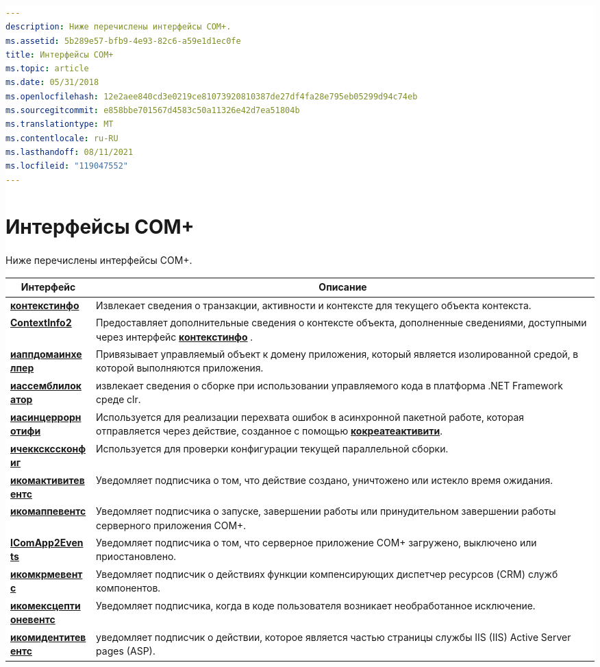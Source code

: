 ```yaml
---
description: Ниже перечислены интерфейсы COM+.
ms.assetid: 5b289e57-bfb9-4e93-82c6-a59e1d1ec0fe
title: Интерфейсы COM+
ms.topic: article
ms.date: 05/31/2018
ms.openlocfilehash: 12e2aee840cd3e0219ce81073920810387de27df4fa28e795eb05299d94c74eb
ms.sourcegitcommit: e858bbe701567d4583c50a11326e42d7ea51804b
ms.translationtype: MT
ms.contentlocale: ru-RU
ms.lasthandoff: 08/11/2021
ms.locfileid: "119047552"
---
```

# <a name="com-interfaces"></a>Интерфейсы COM+

Ниже перечислены интерфейсы COM+.



| Интерфейс                                                                | Описание                                                                                                                                                                                                                                                                      |
|--------------------------------------------------------------------------|----------------------------------------------------------------------------------------------------------------------------------------------------------------------------------------------------------------------------------------------------------------------------------|
| [**контекстинфо**](/windows/desktop/api/ComSvcs/nn-comsvcs-contextinfo)                                       | Извлекает сведения о транзакции, активности и контексте для текущего объекта контекста.                                                                                                                                                                                          |
| [**ContextInfo2**](/windows/desktop/api/ComSvcs/nn-comsvcs-contextinfo2)                                     | Предоставляет дополнительные сведения о контексте объекта, дополненные сведениями, доступными через интерфейс [**контекстинфо**](/windows/desktop/api/ComSvcs/nn-comsvcs-contextinfo) .                                                                                                             |
| [**иаппдомаинхелпер**](/windows/desktop/api/ComSvcs/nn-comsvcs-iappdomainhelper)                             | Привязывает управляемый объект к домену приложения, который является изолированной средой, в которой выполняются приложения.                                                                                                                                                                    |
| [**иассемблилокатор**](/windows/desktop/api/ComSvcs/nn-comsvcs-iassemblylocator)                             | извлекает сведения о сборке при использовании управляемого кода в платформа .NET Framework среде clr.                                                                                                                                                                   |
| [**иасинцеррорнотифи**](/windows/desktop/api/ComSvcs/nn-comsvcs-iasyncerrornotify)                           | Используется для реализации перехвата ошибок в асинхронной пакетной работе, которая отправляется через действие, созданное с помощью [**кокреатеактивити**](/windows/desktop/api/ComSvcs/nf-comsvcs-cocreateactivity).                                                                                                                  |
| [**ичеккскссконфиг**](/windows/desktop/api/ComSvcs/nn-comsvcs-ichecksxsconfig)                               | Используется для проверки конфигурации текущей параллельной сборки.                                                                                                                                                                                                            |
| [**икомактивитевентс**](/windows/desktop/api/ComSvcs/nn-comsvcs-icomactivityevents)                         | Уведомляет подписчика о том, что действие создано, уничтожено или истекло время ожидания.                                                                                                                                                                                                      |
| [**икомаппевентс**](/windows/desktop/api/ComSvcs/nn-comsvcs-icomappevents)                                   | Уведомляет подписчика о запуске, завершении работы или принудительном завершении работы серверного приложения COM+.                                                                                                                                                                              |
| [**IComApp2Events**](/windows/desktop/api/ComSvcs/nn-comsvcs-icomapp2events)                                 | Уведомляет подписчика о том, что серверное приложение COM+ загружено, выключено или приостановлено.                                                                                                                                                                                            |
| [**икомкрмевентс**](/windows/desktop/api/ComSvcs/nn-comsvcs-icomcrmevents)                                   | Уведомляет подписчик о действиях функции компенсирующих диспетчер ресурсов (CRM) служб компонентов.                                                                                                                                                               |
| [**икомексцептионевентс**](/windows/desktop/api/ComSvcs/nn-comsvcs-icomexceptionevents)                       | Уведомляет подписчика, когда в коде пользователя возникает необработанное исключение.                                                                                                                                                                                                   |
| [**икомидентитевентс**](/windows/desktop/api/ComSvcs/nn-comsvcs-icomidentityevents)                         | уведомляет подписчик о действии, которое является частью страницы службы IIS (IIS) Active Server pages (ASP).                                                                                                                                                 |
